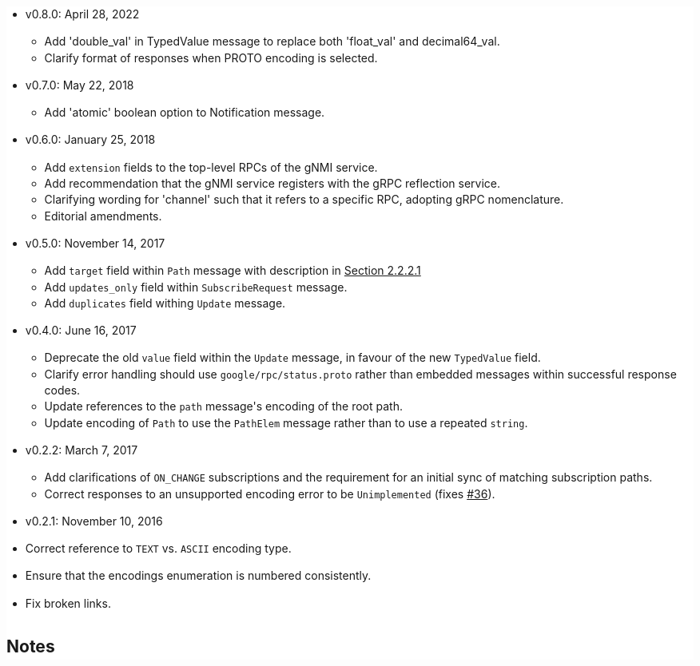 - v0.8.0: April 28, 2022
  - Add 'double_val' in TypedValue message to replace both 'float_val' and
    decimal64_val.
  - Clarify format of responses when PROTO encoding is selected.

- v0.7.0: May 22, 2018
  - Add 'atomic' boolean option to Notification message.

- v0.6.0: January 25, 2018
  - Add `extension` fields to the top-level RPCs of the gNMI service.
  - Add recommendation that the gNMI service registers with the gRPC reflection
    service.
  - Clarifying wording for 'channel' such that it refers to a specific RPC,
    adopting gRPC nomenclature.
  - Editorial amendments.

- v0.5.0: November 14, 2017
  - Add `target` field within `Path` message with description in [Section
    2.2.2.1](#2221-path-target)
  - Add `updates_only` field within `SubscribeRequest` message.
  - Add `duplicates` field withing `Update` message.

- v0.4.0: June 16, 2017
  - Deprecate the old `value` field within the `Update` message, in favour of
    the new `TypedValue` field.
  - Clarify error handling should use `google/rpc/status.proto` rather than
    embedded messages within successful response codes.
  - Update references to the `path` message's encoding of the root path.
  - Update encoding of `Path` to use the `PathElem` message rather than to use a
    repeated `string`.

- v0.2.2: March 7, 2017
  - Add clarifications of `ON_CHANGE` subscriptions and the requirement for an
    initial sync of matching subscription paths.
  - Correct responses to an unsupported encoding error to be `Unimplemented`
    (fixes [#36](https://github.com/openconfig/reference/issues/36)).

- v0.2.1: November 10, 2016
- Correct reference to `TEXT` vs. `ASCII` encoding type.
- Ensure that the encodings enumeration is numbered consistently.
- Fix broken links.

## Notes

[^1]:
     This matches the types that Go UnixNano and Java TimeUnit toNanos return,
     and hence is used rather than an unsigned integer.
